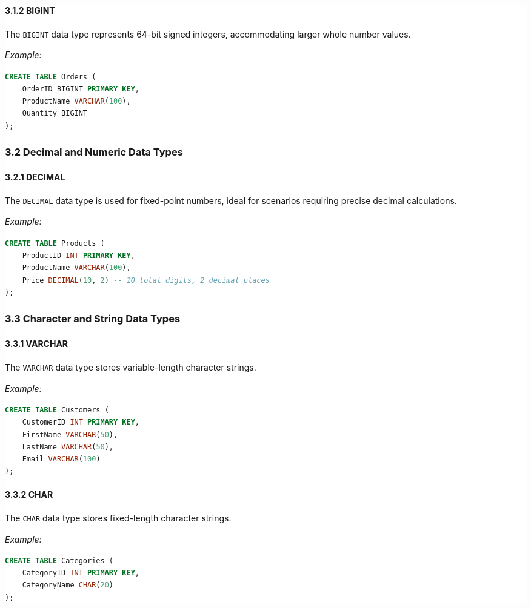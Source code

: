 #### 3.1.2 BIGINT

The `BIGINT` data type represents 64-bit signed integers, accommodating larger whole number values.

*Example:*

```sql
CREATE TABLE Orders (
    OrderID BIGINT PRIMARY KEY,
    ProductName VARCHAR(100),
    Quantity BIGINT
);
```

### 3.2 Decimal and Numeric Data Types

#### 3.2.1 DECIMAL

The `DECIMAL` data type is used for fixed-point numbers, ideal for scenarios requiring precise decimal calculations.

*Example:*

```sql
CREATE TABLE Products (
    ProductID INT PRIMARY KEY,
    ProductName VARCHAR(100),
    Price DECIMAL(10, 2) -- 10 total digits, 2 decimal places
);
```

### 3.3 Character and String Data Types

#### 3.3.1 VARCHAR

The `VARCHAR` data type stores variable-length character strings.

*Example:*

```sql
CREATE TABLE Customers (
    CustomerID INT PRIMARY KEY,
    FirstName VARCHAR(50),
    LastName VARCHAR(50),
    Email VARCHAR(100)
);
```

#### 3.3.2 CHAR

The `CHAR` data type stores fixed-length character strings.

*Example:*

```sql
CREATE TABLE Categories (
    CategoryID INT PRIMARY KEY,
    CategoryName CHAR(20)
);
```
